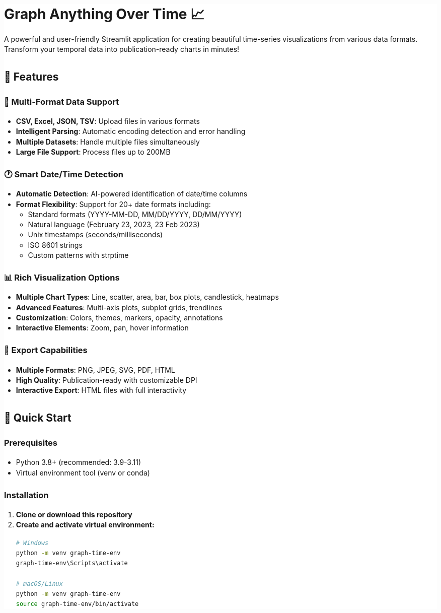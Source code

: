 # Graph Anything Over Time 📈

A powerful and user-friendly Streamlit application for creating beautiful time-series visualizations from various data formats. Transform your temporal data into publication-ready charts in minutes!

## 🌟 Features

### 📁 Multi-Format Data Support
- **CSV, Excel, JSON, TSV**: Upload files in various formats
- **Intelligent Parsing**: Automatic encoding detection and error handling
- **Multiple Datasets**: Handle multiple files simultaneously
- **Large File Support**: Process files up to 200MB

### 🕐 Smart Date/Time Detection
- **Automatic Detection**: AI-powered identification of date/time columns
- **Format Flexibility**: Support for 20+ date formats including:
  - Standard formats (YYYY-MM-DD, MM/DD/YYYY, DD/MM/YYYY)
  - Natural language (February 23, 2023, 23 Feb 2023)
  - Unix timestamps (seconds/milliseconds)
  - ISO 8601 strings
  - Custom patterns with strptime

### 📊 Rich Visualization Options
- **Multiple Chart Types**: Line, scatter, area, bar, box plots, candlestick, heatmaps
- **Advanced Features**: Multi-axis plots, subplot grids, trendlines
- **Customization**: Colors, themes, markers, opacity, annotations
- **Interactive Elements**: Zoom, pan, hover information

### 💾 Export Capabilities
- **Multiple Formats**: PNG, JPEG, SVG, PDF, HTML
- **High Quality**: Publication-ready with customizable DPI
- **Interactive Export**: HTML files with full interactivity

## 🚀 Quick Start

### Prerequisites
- Python 3.8+ (recommended: 3.9-3.11)
- Virtual environment tool (venv or conda)

### Installation

1. **Clone or download this repository**
2. **Create and activate virtual environment:**
   ```bash
   # Windows
   python -m venv graph-time-env
   graph-time-env\Scripts\activate
   
   # macOS/Linux
   python -m venv graph-time-env
   source graph-time-env/bin/activate
   ```
